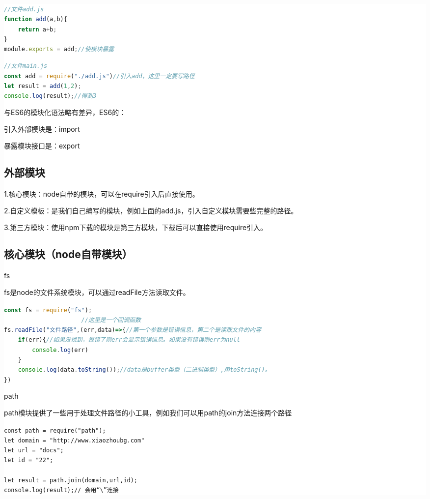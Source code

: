 ```javascript
//文件add.js
function add(a,b){
	return a+b;
}
module.exports = add;//使模块暴露
```

```javascript
//文件main.js
const add = require("./add.js")//引入add，这里一定要写路径
let result = add(1,2);
console.log(result);//得到3
```

与ES6的模块化语法略有差异，ES6的：

引入外部模块是：import

暴露模块接口是：export



## 外部模块

1.核心模块：node自带的模块，可以在require引入后直接使用。

2.自定义模板：是我们自己编写的模块，例如上面的add.js，引入自定义模块需要些完整的路径。

3.第三方模块：使用npm下载的模块是第三方模块，下载后可以直接使用require引入。



## 核心模块（node自带模块）

fs

fs是node的文件系统模块，可以通过readFile方法读取文件。

```javascript
const fs = require("fs");
                      //这里是一个回调函数
fs.readFile("文件路径",(err,data)=>{//第一个参数是错误信息，第二个是读取文件的内容
    if(err){//如果没找到，报错了则err会显示错误信息。如果没有错误则err为null
        console.log(err)
    }
    console.log(data.toString());//data是buffer类型（二进制类型）,用toString()。
})
```



path

path模块提供了一些用于处理文件路径的小工具，例如我们可以用path的join方法连接两个路径

```
const path = require("path");
let domain = "http://www.xiaozhoubg.com"
let url = "docs";
let id = "22";

let result = path.join(domain,url,id);
console.log(result);// 会用“\”连接
```
